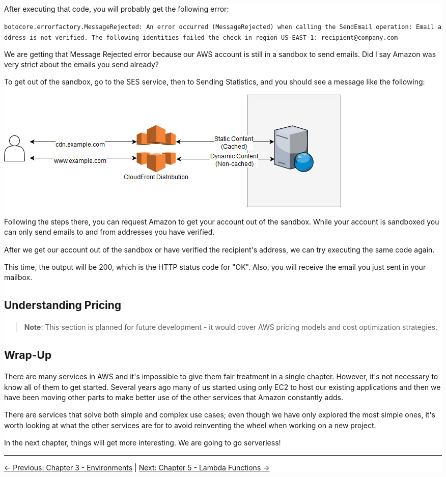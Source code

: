 After executing that code, you will probably get the following error:

```
botocore.errorfactory.MessageRejected: An error occurred (MessageRejected) when calling the SendEmail operation: Email address is not verified. The following identities failed the check in region US-EAST-1: recipient@company.com
```

We are getting that Message Rejected error because our AWS account is still in a sandbox to send emails. Did I say Amazon was very strict about the emails you send already?

To get out of the sandbox, go to the SES service, then to Sending Statistics, and you should see a message like the following:

![SES Sandbox Message](images/image7.jpg)

Following the steps there, you can request Amazon to get your account out of the sandbox. While your account is sandboxed you can only send emails to and from addresses you have verified.

After we get our account out of the sandbox or have verified the recipient's address, we can try executing the same code again.

This time, the output will be 200, which is the HTTP status code for "OK". Also, you will receive the email you just sent in your mailbox.

## Understanding Pricing

> **Note**: This section is planned for future development - it would cover AWS pricing models and cost optimization strategies.

## Wrap-Up

There are many services in AWS and it's impossible to give them fair treatment in a single chapter. However, it's not necessary to know all of them to get started. Several years ago many of us started using only EC2 to host our existing applications and then we have been moving other parts to make better use of the other services that Amazon constantly adds.

There are services that solve both simple and complex use cases; even though we have only explored the most simple ones, it's worth looking at what the other services are for to avoid reinventing the wheel when working on a new project.

In the next chapter, things will get more interesting. We are going to go serverless!

---

[← Previous: Chapter 3 - Environments](03-environments.md) | [Next: Chapter 5 - Lambda Functions →](05-lambda-functions.md)